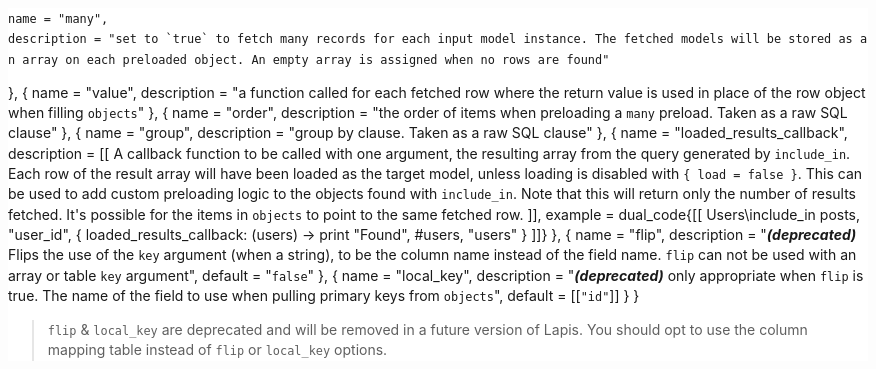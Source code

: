     name = "many",
    description = "set to `true` to fetch many records for each input model instance. The fetched models will be stored as an array on each preloaded object. An empty array is assigned when no rows are found"
  },
  {
    name = "value",
    description = "a function called for each fetched row where the return value is used in place of the row object when filling `objects`"
  },
  {
    name = "order",
    description = "the order of items when preloading a `many` preload. Taken as a raw SQL clause"
  },
  {
    name = "group",
    description = "group by clause. Taken as a raw SQL clause"
  },
  {
    name = "loaded_results_callback",
    description = [[
      A callback function to be called with one argument, the resulting array
      from the query generated by `include_in`. Each row of the result array will
      have been loaded as the target model, unless loading is disabled with `{
      load = false }`. This can be used to add custom preloading logic to the
      objects found with `include_in`. Note that this will return only the number
      of results fetched. It's possible for the items in `objects` to point to
      the same fetched row.
    ]],
    example = dual_code{[[
      Users\include_in posts, "user_id", {
        loaded_results_callback: (users) ->
          print "Found", #users, "users"
      }
    ]]}
  },
  {
    name = "flip",
    description = "***(deprecated)*** Flips the use of the `key` argument (when a string), to be the column name instead of the field name. `flip` can not be used with an array or table `key` argument",
    default = "`false`"
  },
  {
    name = "local_key",
    description = "***(deprecated)*** only appropriate when `flip` is true. The name of the field to use when pulling primary keys from `objects`",
    default = [[`"id"`]]
  }
}

> `flip` & `local_key` are deprecated and will be removed in a future version of Lapis. You
> should opt to use the column mapping table instead of `flip` or `local_key`
> options.


  [1368686109]: =>